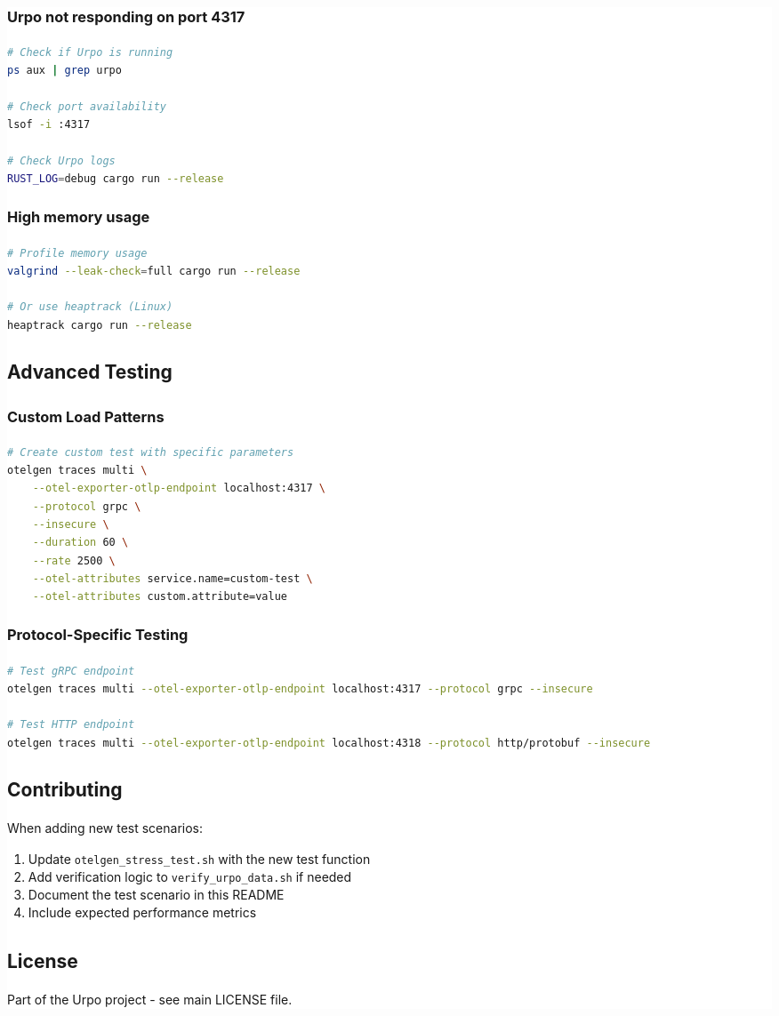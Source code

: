 ### Urpo not responding on port 4317
```bash
# Check if Urpo is running
ps aux | grep urpo

# Check port availability
lsof -i :4317

# Check Urpo logs
RUST_LOG=debug cargo run --release
```

### High memory usage
```bash
# Profile memory usage
valgrind --leak-check=full cargo run --release

# Or use heaptrack (Linux)
heaptrack cargo run --release
```

## Advanced Testing

### Custom Load Patterns
```bash
# Create custom test with specific parameters
otelgen traces multi \
    --otel-exporter-otlp-endpoint localhost:4317 \
    --protocol grpc \
    --insecure \
    --duration 60 \
    --rate 2500 \
    --otel-attributes service.name=custom-test \
    --otel-attributes custom.attribute=value
```

### Protocol-Specific Testing
```bash
# Test gRPC endpoint
otelgen traces multi --otel-exporter-otlp-endpoint localhost:4317 --protocol grpc --insecure

# Test HTTP endpoint
otelgen traces multi --otel-exporter-otlp-endpoint localhost:4318 --protocol http/protobuf --insecure
```

## Contributing

When adding new test scenarios:

1. Update `otelgen_stress_test.sh` with the new test function
2. Add verification logic to `verify_urpo_data.sh` if needed
3. Document the test scenario in this README
4. Include expected performance metrics

## License

Part of the Urpo project - see main LICENSE file.